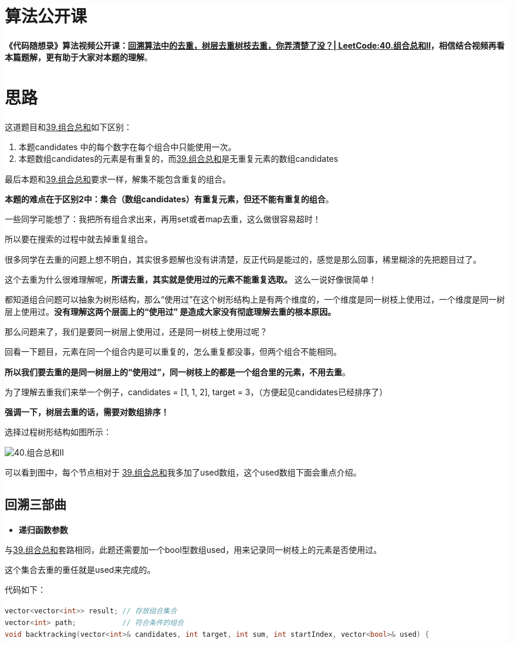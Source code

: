 # 算法公开课

**《代码随想录》算法视频公开课：[回溯算法中的去重，树层去重树枝去重，你弄清楚了没？| LeetCode:40.组合总和II](https://www.bilibili.com/video/BV12V4y1V73A)，相信结合视频再看本篇题解，更有助于大家对本题的理解**。



# 思路


这道题目和[39.组合总和](https://programmercarl.com/0039.组合总和.html)如下区别：

1. 本题candidates 中的每个数字在每个组合中只能使用一次。
2. 本题数组candidates的元素是有重复的，而[39.组合总和](https://programmercarl.com/0039.组合总和.html)是无重复元素的数组candidates

最后本题和[39.组合总和](https://programmercarl.com/0039.组合总和.html)要求一样，解集不能包含重复的组合。

**本题的难点在于区别2中：集合（数组candidates）有重复元素，但还不能有重复的组合**。

一些同学可能想了：我把所有组合求出来，再用set或者map去重，这么做很容易超时！

所以要在搜索的过程中就去掉重复组合。

很多同学在去重的问题上想不明白，其实很多题解也没有讲清楚，反正代码是能过的，感觉是那么回事，稀里糊涂的先把题目过了。

这个去重为什么很难理解呢，**所谓去重，其实就是使用过的元素不能重复选取。** 这么一说好像很简单！

都知道组合问题可以抽象为树形结构，那么“使用过”在这个树形结构上是有两个维度的，一个维度是同一树枝上使用过，一个维度是同一树层上使用过。**没有理解这两个层面上的“使用过” 是造成大家没有彻底理解去重的根本原因。**

那么问题来了，我们是要同一树层上使用过，还是同一树枝上使用过呢？

回看一下题目，元素在同一个组合内是可以重复的，怎么重复都没事，但两个组合不能相同。


**所以我们要去重的是同一树层上的“使用过”，同一树枝上的都是一个组合里的元素，不用去重**。

为了理解去重我们来举一个例子，candidates = [1, 1, 2], target = 3，（方便起见candidates已经排序了）

**强调一下，树层去重的话，需要对数组排序！**

选择过程树形结构如图所示：

![40.组合总和II](https://code-thinking-1253855093.file.myqcloud.com/pics/20230310000918.png)

可以看到图中，每个节点相对于 [39.组合总和](https://mp.weixin.qq.com/s/FLg8G6EjVcxBjwCbzpACPw)我多加了used数组，这个used数组下面会重点介绍。

## 回溯三部曲

* **递归函数参数**

与[39.组合总和](https://programmercarl.com/0039.组合总和.html)套路相同，此题还需要加一个bool型数组used，用来记录同一树枝上的元素是否使用过。

这个集合去重的重任就是used来完成的。

代码如下：

```CPP
vector<vector<int>> result; // 存放组合集合
vector<int> path;           // 符合条件的组合
void backtracking(vector<int>& candidates, int target, int sum, int startIndex, vector<bool>& used) {
```
